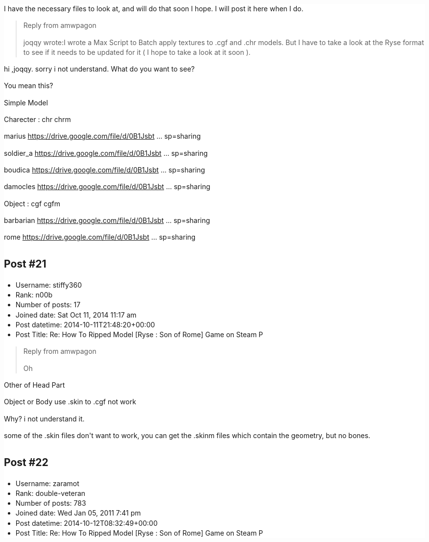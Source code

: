 I have the necessary files to look at, and will do that soon I hope. I will post it here when I do.


> Reply from amwpagon
>
> joqqy wrote:I wrote a Max Script to Batch apply textures to .cgf and .chr models. But I have to take a look at the Ryse format to see if it needs to be updated for it ( I hope to take a look at it soon ).

hi ,joqqy. sorry i not understand. What do you want to see?

You mean this?

Simple Model

Charecter : chr chrm

marius
https://drive.google.com/file/d/0B1Jsbt ... sp=sharing

soldier_a
https://drive.google.com/file/d/0B1Jsbt ... sp=sharing

boudica
https://drive.google.com/file/d/0B1Jsbt ... sp=sharing

damocles
https://drive.google.com/file/d/0B1Jsbt ... sp=sharing


Object : cgf cgfm

barbarian
https://drive.google.com/file/d/0B1Jsbt ... sp=sharing

rome
https://drive.google.com/file/d/0B1Jsbt ... sp=sharing
## Post #21
- Username: stiffy360
- Rank: n00b
- Number of posts: 17
- Joined date: Sat Oct 11, 2014 11:17 am
- Post datetime: 2014-10-11T21:48:20+00:00
- Post Title: Re: How To Ripped Model [Ryse : Son of Rome] Game on Steam P

> Reply from amwpagon
>
> Oh

Other of Head Part 

Object or Body use .skin to .cgf not work

Why? i not understand it.

some of the .skin files don't want to work, you can get the .skinm files which contain the geometry, but no bones.
## Post #22
- Username: zaramot
- Rank: double-veteran
- Number of posts: 783
- Joined date: Wed Jan 05, 2011 7:41 pm
- Post datetime: 2014-10-12T08:32:49+00:00
- Post Title: Re: How To Ripped Model [Ryse : Son of Rome] Game on Steam P

